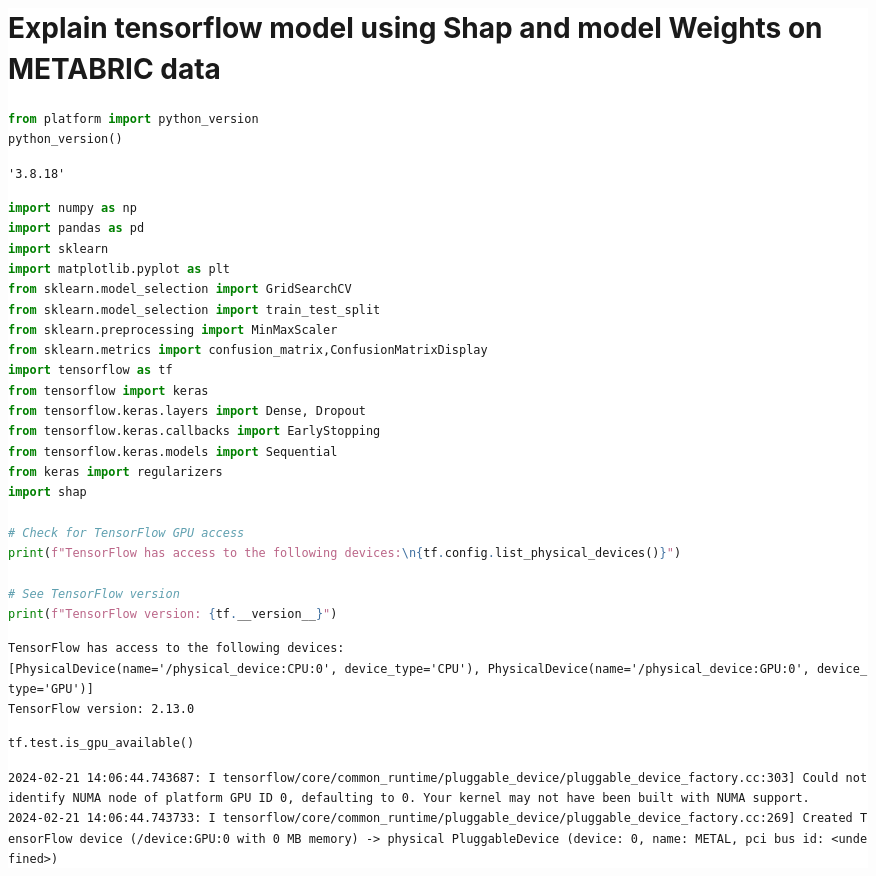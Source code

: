 # Explain tensorflow model using Shap and model Weights on METABRIC data


```python
from platform import python_version
python_version()
```




    '3.8.18'




```python
import numpy as np
import pandas as pd
import sklearn
import matplotlib.pyplot as plt
from sklearn.model_selection import GridSearchCV 
from sklearn.model_selection import train_test_split
from sklearn.preprocessing import MinMaxScaler
from sklearn.metrics import confusion_matrix,ConfusionMatrixDisplay
import tensorflow as tf
from tensorflow import keras
from tensorflow.keras.layers import Dense, Dropout
from tensorflow.keras.callbacks import EarlyStopping
from tensorflow.keras.models import Sequential
from keras import regularizers
import shap

# Check for TensorFlow GPU access
print(f"TensorFlow has access to the following devices:\n{tf.config.list_physical_devices()}")

# See TensorFlow version
print(f"TensorFlow version: {tf.__version__}")
```

    TensorFlow has access to the following devices:
    [PhysicalDevice(name='/physical_device:CPU:0', device_type='CPU'), PhysicalDevice(name='/physical_device:GPU:0', device_type='GPU')]
    TensorFlow version: 2.13.0



```python
tf.test.is_gpu_available()
```

    2024-02-21 14:06:44.743687: I tensorflow/core/common_runtime/pluggable_device/pluggable_device_factory.cc:303] Could not identify NUMA node of platform GPU ID 0, defaulting to 0. Your kernel may not have been built with NUMA support.
    2024-02-21 14:06:44.743733: I tensorflow/core/common_runtime/pluggable_device/pluggable_device_factory.cc:269] Created TensorFlow device (/device:GPU:0 with 0 MB memory) -> physical PluggableDevice (device: 0, name: METAL, pci bus id: <undefined>)
